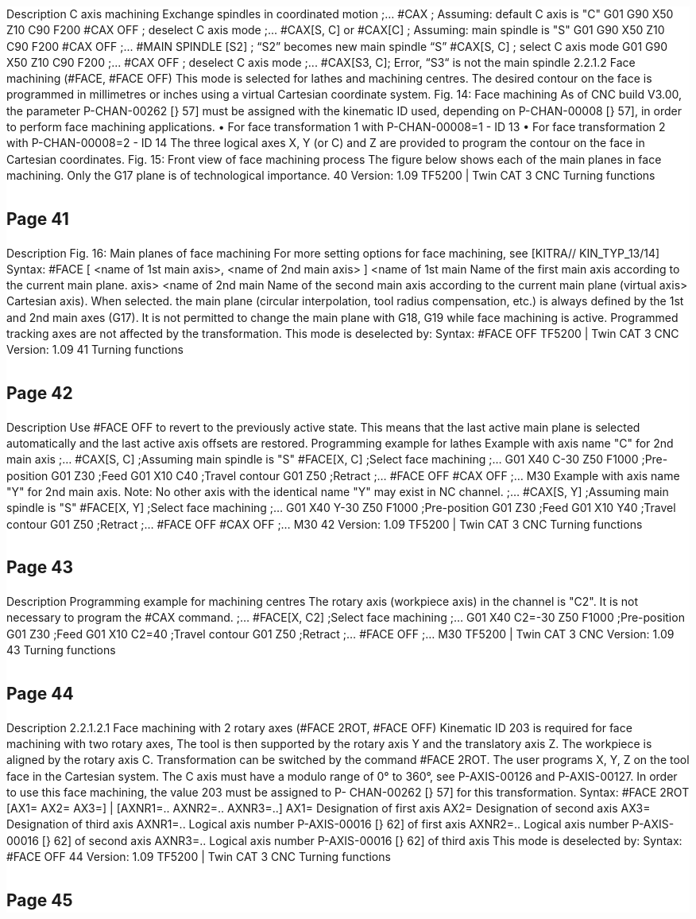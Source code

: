 Description C axis machining Exchange spindles in coordinated motion ;… #CAX ; Assuming: default C axis is "C" G01 G90 X50 Z10 C90 F200 #CAX OFF ; deselect C axis mode ;... #CAX[S, C] or #CAX[C] ; Assuming: main spindle is "S" G01 G90 X50 Z10 C90 F200 #CAX OFF ;... #MAIN SPINDLE [S2] ; “S2” becomes new main spindle “S” #CAX[S, C] ; select C axis mode G01 G90 X50 Z10 C90 F200 ;... #CAX OFF ; deselect C axis mode ;... #CAX[S3, C]; Error, “S3“ is not the main spindle 2.2.1.2 Face machining (#FACE, #FACE OFF) This mode is selected for lathes and machining centres. The desired contour on the face is programmed in millimetres or inches using a virtual Cartesian coordinate system. Fig. 14: Face machining As of CNC build V3.00, the parameter P-CHAN-00262 [} 57] must be assigned with the kinematic ID used, depending on P-CHAN-00008 [} 57], in order to perform face machining applications. • For face transformation 1 with P-CHAN-00008=1 - ID 13 • For face transformation 2 with P-CHAN-00008=2 - ID 14 The three logical axes X, Y (or C) and Z are provided to program the contour on the face in Cartesian coordinates. Fig. 15: Front view of face machining process The figure below shows each of the main planes in face machining. Only the G17 plane is of technological importance. 40 Version: 1.09 TF5200 | Twin CAT 3 CNC Turning functions
## Page 41

Description Fig. 16: Main planes of face machining For more setting options for face machining, see [KITRA// KIN_TYP_13/14] Syntax: #FACE [ <name of 1st main axis>, <name of 2nd main axis> ] <name of 1st main Name of the first main axis according to the current main plane. axis> <name of 2nd main Name of the second main axis according to the current main plane (virtual axis> Cartesian axis). When selected. the main plane (circular interpolation, tool radius compensation, etc.) is always defined by the 1st and 2nd main axes (G17). It is not permitted to change the main plane with G18, G19 while face machining is active. Programmed tracking axes are not affected by the transformation. This mode is deselected by: Syntax: #FACE OFF TF5200 | Twin CAT 3 CNC Version: 1.09 41 Turning functions
## Page 42

Description Use #FACE OFF to revert to the previously active state. This means that the last active main plane is selected automatically and the last active axis offsets are restored. Programming example for lathes Example with axis name "C" for 2nd main axis ;… #CAX[S, C] ;Assuming main spindle is "S" #FACE[X, C] ;Select face machining ;… G01 X40 C-30 Z50 F1000 ;Pre-position G01 Z30 ;Feed G01 X10 C40 ;Travel contour G01 Z50 ;Retract ;… #FACE OFF #CAX OFF ;… M30 Example with axis name "Y" for 2nd main axis. Note: No other axis with the identical name "Y" may exist in NC channel. ;… #CAX[S, Y] ;Assuming main spindle is "S" #FACE[X, Y] ;Select face machining ;… G01 X40 Y-30 Z50 F1000 ;Pre-position G01 Z30 ;Feed G01 X10 Y40 ;Travel contour G01 Z50 ;Retract ;… #FACE OFF #CAX OFF ;… M30 42 Version: 1.09 TF5200 | Twin CAT 3 CNC Turning functions
## Page 43

Description Programming example for machining centres The rotary axis (workpiece axis) in the channel is "C2". It is not necessary to program the #CAX command. ;… #FACE[X, C2] ;Select face machining ;… G01 X40 C2=-30 Z50 F1000 ;Pre-position G01 Z30 ;Feed G01 X10 C2=40 ;Travel contour G01 Z50 ;Retract ;… #FACE OFF ;… M30 TF5200 | Twin CAT 3 CNC Version: 1.09 43 Turning functions
## Page 44

Description 2.2.1.2.1 Face machining with 2 rotary axes (#FACE 2ROT, #FACE OFF) Kinematic ID 203 is required for face machining with two rotary axes, The tool is then supported by the rotary axis Y and the translatory axis Z. The workpiece is aligned by the rotary axis C. Transformation can be switched by the command #FACE 2ROT. The user programs X, Y, Z on the tool face in the Cartesian system. The C axis must have a modulo range of 0° to 360°, see P-AXIS-00126 and P-AXIS-00127. In order to use this face machining, the value 203 must be assigned to P- CHAN-00262 [} 57] for this transformation. Syntax: #FACE 2ROT [AX1=<name> AX2=<name> AX3=<name>] | [AXNR1=.. AXNR2=.. AXNR3=..] AX1=<Name> Designation of first axis AX2=<Name> Designation of second axis AX3=<Name> Designation of third axis AXNR1=.. Logical axis number P-AXIS-00016 [} 62] of first axis AXNR2=.. Logical axis number P-AXIS-00016 [} 62] of second axis AXNR3=.. Logical axis number P-AXIS-00016 [} 62] of third axis This mode is deselected by: Syntax: #FACE OFF 44 Version: 1.09 TF5200 | Twin CAT 3 CNC Turning functions
## Page 45
